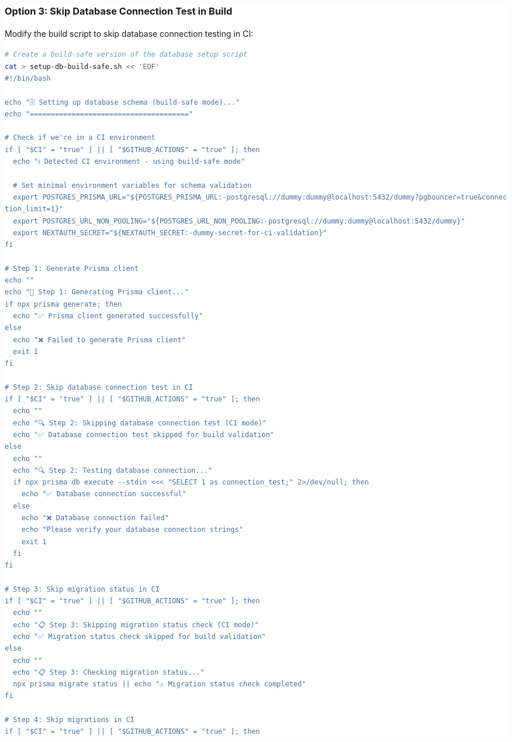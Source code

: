 ### Option 3: Skip Database Connection Test in Build

Modify the build script to skip database connection testing in CI:

```bash
# Create a build-safe version of the database setup script
cat > setup-db-build-safe.sh << 'EOF'
#!/bin/bash

echo "🗄️ Setting up database schema (build-safe mode)..."
echo "======================================"

# Check if we're in a CI environment
if [ "$CI" = "true" ] || [ "$GITHUB_ACTIONS" = "true" ]; then
  echo "ℹ️ Detected CI environment - using build-safe mode"
  
  # Set minimal environment variables for schema validation
  export POSTGRES_PRISMA_URL="${POSTGRES_PRISMA_URL:-postgresql://dummy:dummy@localhost:5432/dummy?pgbouncer=true&connection_limit=1}"
  export POSTGRES_URL_NON_POOLING="${POSTGRES_URL_NON_POOLING:-postgresql://dummy:dummy@localhost:5432/dummy}"
  export NEXTAUTH_SECRET="${NEXTAUTH_SECRET:-dummy-secret-for-ci-validation}"
fi

# Step 1: Generate Prisma client
echo ""
echo "🔧 Step 1: Generating Prisma client..."
if npx prisma generate; then
  echo "✅ Prisma client generated successfully"
else
  echo "❌ Failed to generate Prisma client"
  exit 1
fi

# Step 2: Skip database connection test in CI
if [ "$CI" = "true" ] || [ "$GITHUB_ACTIONS" = "true" ]; then
  echo ""
  echo "🔍 Step 2: Skipping database connection test (CI mode)"
  echo "✅ Database connection test skipped for build validation"
else
  echo ""
  echo "🔍 Step 2: Testing database connection..."
  if npx prisma db execute --stdin <<< "SELECT 1 as connection_test;" 2>/dev/null; then
    echo "✅ Database connection successful"
  else
    echo "❌ Database connection failed"
    echo "Please verify your database connection strings"
    exit 1
  fi
fi

# Step 3: Skip migration status in CI
if [ "$CI" = "true" ] || [ "$GITHUB_ACTIONS" = "true" ]; then
  echo ""
  echo "📋 Step 3: Skipping migration status check (CI mode)"
  echo "✅ Migration status check skipped for build validation"
else
  echo ""
  echo "📋 Step 3: Checking migration status..."
  npx prisma migrate status || echo "⚠️ Migration status check completed"
fi

# Step 4: Skip migrations in CI
if [ "$CI" = "true" ] || [ "$GITHUB_ACTIONS" = "true" ]; then
```